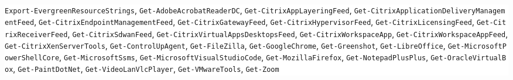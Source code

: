 `Export-EvergreenResourceStrings`, `Get-AdobeAcrobatReaderDC`, `Get-CitrixAppLayeringFeed`, `Get-CitrixApplicationDeliveryManagementFeed`, `Get-CitrixEndpointManagementFeed`, `Get-CitrixGatewayFeed`, `Get-CitrixHypervisorFeed`, `Get-CitrixLicensingFeed`, `Get-CitrixReceiverFeed`, `Get-CitrixSdwanFeed`, `Get-CitrixVirtualAppsDesktopsFeed`, `Get-CitrixWorkspaceApp`, `Get-CitrixWorkspaceAppFeed`, `Get-CitrixXenServerTools`, `Get-ControlUpAgent`, `Get-FileZilla`, `Get-GoogleChrome`, `Get-Greenshot`, `Get-LibreOffice`, `Get-MicrosoftPowerShellCore`, `Get-MicrosoftSsms`, `Get-MicrosoftVisualStudioCode`, `Get-MozillaFirefox`, `Get-NotepadPlusPlus`, `Get-OracleVirtualBox`, `Get-PaintDotNet`, `Get-VideoLanVlcPlayer`, `Get-VMwareTools`, `Get-Zoom`
